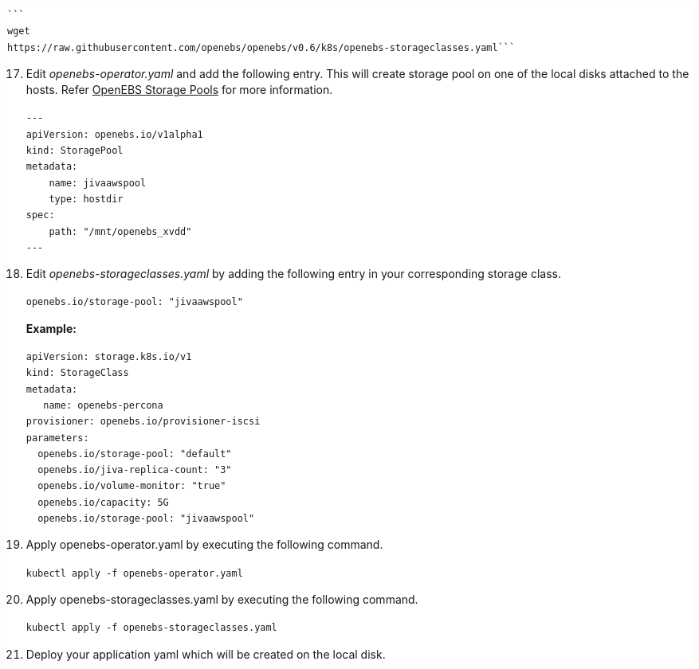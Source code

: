    ```
    wget
    https://raw.githubusercontent.com/openebs/openebs/v0.6/k8s/openebs-storageclasses.yaml```

17. Edit *openebs-operator.yaml* and add the following entry. This will create storage pool on one of the local disks attached to the hosts. Refer [OpenEBS Storage Pools](/docs/next/setupstoragepools.html) for more information.

    ```
    ---
    apiVersion: openebs.io/v1alpha1
    kind: StoragePool
    metadata:
        name: jivaawspool
        type: hostdir
    spec:
        path: "/mnt/openebs_xvdd"
    ---
    ```

18. Edit *openebs-storageclasses.yaml* by adding the following entry in your corresponding storage class.

    ```
    openebs.io/storage-pool: "jivaawspool"
    ```

    **Example:**

    ```
    apiVersion: storage.k8s.io/v1
    kind: StorageClass
    metadata:
       name: openebs-percona
    provisioner: openebs.io/provisioner-iscsi
    parameters:
      openebs.io/storage-pool: "default"
      openebs.io/jiva-replica-count: "3"
      openebs.io/volume-monitor: "true"
      openebs.io/capacity: 5G
      openebs.io/storage-pool: "jivaawspool"
    ```

19. Apply openebs-operator.yaml by executing the following command.

    ```
    kubectl apply -f openebs-operator.yaml
    ```

20. Apply openebs-storageclasses.yaml by executing the following command.

    ```
    kubectl apply -f openebs-storageclasses.yaml
    ```

21. Deploy your application yaml which will be created on the local disk.
